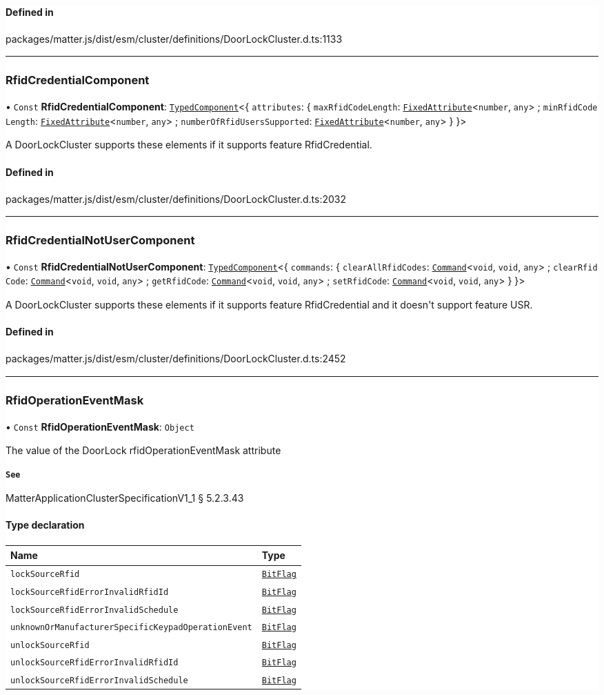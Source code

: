 #### Defined in

packages/matter.js/dist/esm/cluster/definitions/DoorLockCluster.d.ts:1133

___

### RfidCredentialComponent

• `Const` **RfidCredentialComponent**: [`TypedComponent`](../interfaces/exports_cluster.ClusterFactory.TypedComponent.md)\<\{ `attributes`: \{ `maxRfidCodeLength`: [`FixedAttribute`](../interfaces/exports_cluster.FixedAttribute.md)\<`number`, `any`\> ; `minRfidCodeLength`: [`FixedAttribute`](../interfaces/exports_cluster.FixedAttribute.md)\<`number`, `any`\> ; `numberOfRfidUsersSupported`: [`FixedAttribute`](../interfaces/exports_cluster.FixedAttribute.md)\<`number`, `any`\>  }  }\>

A DoorLockCluster supports these elements if it supports feature RfidCredential.

#### Defined in

packages/matter.js/dist/esm/cluster/definitions/DoorLockCluster.d.ts:2032

___

### RfidCredentialNotUserComponent

• `Const` **RfidCredentialNotUserComponent**: [`TypedComponent`](../interfaces/exports_cluster.ClusterFactory.TypedComponent.md)\<\{ `commands`: \{ `clearAllRfidCodes`: [`Command`](../interfaces/exports_cluster.Command.md)\<`void`, `void`, `any`\> ; `clearRfidCode`: [`Command`](../interfaces/exports_cluster.Command.md)\<`void`, `void`, `any`\> ; `getRfidCode`: [`Command`](../interfaces/exports_cluster.Command.md)\<`void`, `void`, `any`\> ; `setRfidCode`: [`Command`](../interfaces/exports_cluster.Command.md)\<`void`, `void`, `any`\>  }  }\>

A DoorLockCluster supports these elements if it supports feature RfidCredential and it doesn't support feature
USR.

#### Defined in

packages/matter.js/dist/esm/cluster/definitions/DoorLockCluster.d.ts:2452

___

### RfidOperationEventMask

• `Const` **RfidOperationEventMask**: `Object`

The value of the DoorLock rfidOperationEventMask attribute

**`See`**

MatterApplicationClusterSpecificationV1_1 § 5.2.3.43

#### Type declaration

| Name | Type |
| :------ | :------ |
| `lockSourceRfid` | [`BitFlag`](exports_schema.md#bitflag) |
| `lockSourceRfidErrorInvalidRfidId` | [`BitFlag`](exports_schema.md#bitflag) |
| `lockSourceRfidErrorInvalidSchedule` | [`BitFlag`](exports_schema.md#bitflag) |
| `unknownOrManufacturerSpecificKeypadOperationEvent` | [`BitFlag`](exports_schema.md#bitflag) |
| `unlockSourceRfid` | [`BitFlag`](exports_schema.md#bitflag) |
| `unlockSourceRfidErrorInvalidRfidId` | [`BitFlag`](exports_schema.md#bitflag) |
| `unlockSourceRfidErrorInvalidSchedule` | [`BitFlag`](exports_schema.md#bitflag) |
